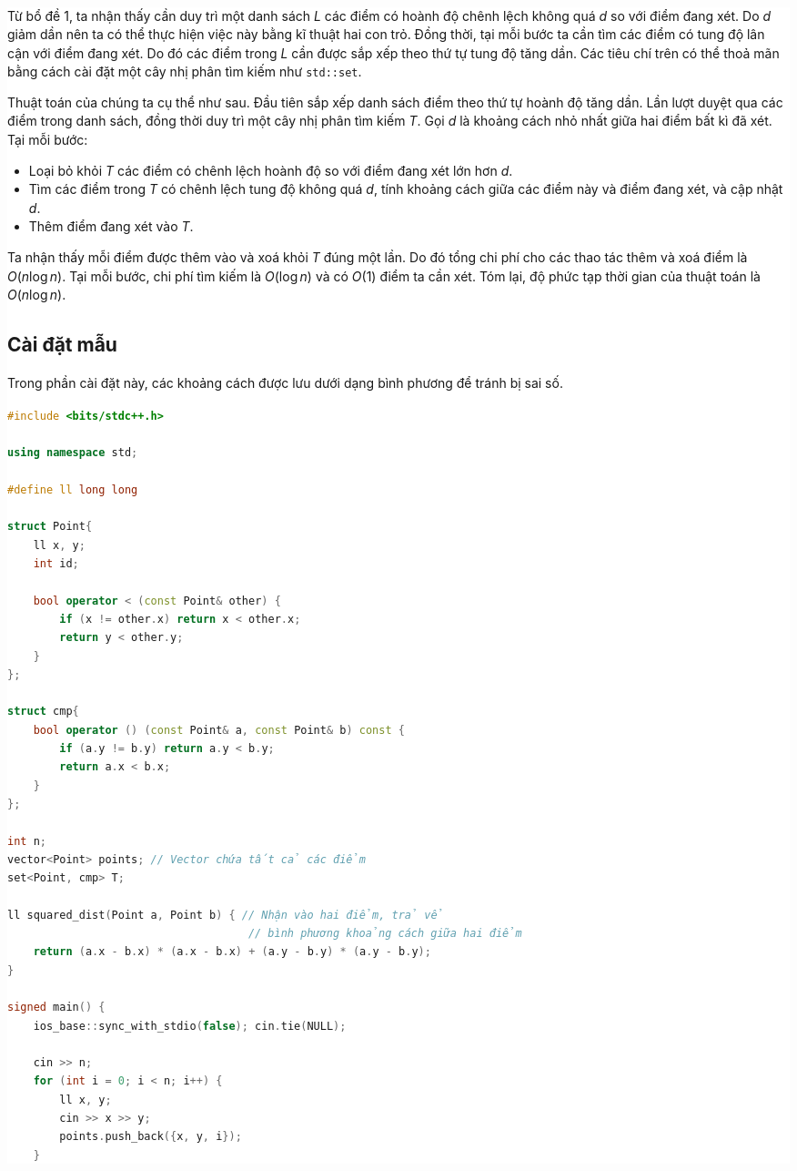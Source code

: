 Từ bổ đề 1, ta nhận thấy cần duy trì một danh sách $L$ các điểm có hoành độ chênh lệch không quá $d$ so với điểm đang xét. Do $d$ giảm dần nên ta có thể thực hiện việc này bằng kĩ thuật hai con trỏ. Đồng thời, tại mỗi bước ta cần tìm các điểm có tung độ lân cận với điểm đang xét. Do đó các điểm trong $L$ cần được sắp xếp theo thứ tự tung độ tăng dần. Các tiêu chí trên có thể thoả mãn bằng cách cài đặt một cây nhị phân tìm kiếm như `std::set`.

Thuật toán của chúng ta cụ thể như sau. Đầu tiên sắp xếp danh sách điểm theo thứ tự hoành độ tăng dần. Lần lượt duyệt qua các điểm trong danh sách, đồng thời duy trì một cây nhị phân tìm kiếm $T$. Gọi $d$ là khoảng cách nhỏ nhất giữa hai điểm bất kì đã xét. Tại mỗi bước:

- Loại bỏ khỏi $T$ các điểm có chênh lệch hoành độ so với điểm đang xét lớn hơn $d$.
- Tìm các điểm trong $T$ có chênh lệch tung độ không quá $d$, tính khoảng cách giữa các điểm này và điểm đang xét, và cập nhật $d$.
- Thêm điểm đang xét vào $T$.

Ta nhận thấy mỗi điểm được thêm vào và xoá khỏi $T$ đúng một lần. Do đó tổng chi phí cho các thao tác thêm và xoá điểm là $O(n \log{n})$. Tại mỗi bước, chi phí tìm kiếm là $O(\log{n})$ và có $O(1)$ điểm ta cần xét. Tóm lại, độ phức tạp thời gian của thuật toán là $O(n \log{n})$.

## Cài đặt mẫu

Trong phần cài đặt này, các khoảng cách được lưu dưới dạng bình phương để tránh bị sai số.

```cpp
#include <bits/stdc++.h>

using namespace std;

#define ll long long

struct Point{
    ll x, y;
    int id;

    bool operator < (const Point& other) {
        if (x != other.x) return x < other.x;
        return y < other.y;
    }
};

struct cmp{
    bool operator () (const Point& a, const Point& b) const {
        if (a.y != b.y) return a.y < b.y;
        return a.x < b.x;
    }
};

int n;
vector<Point> points; // Vector chứa tất cả các điểm
set<Point, cmp> T;

ll squared_dist(Point a, Point b) { // Nhận vào hai điểm, trả vể
                                     // bình phương khoảng cách giữa hai điểm
    return (a.x - b.x) * (a.x - b.x) + (a.y - b.y) * (a.y - b.y);
}

signed main() {
    ios_base::sync_with_stdio(false); cin.tie(NULL);

    cin >> n;
    for (int i = 0; i < n; i++) {
        ll x, y;
        cin >> x >> y;
        points.push_back({x, y, i});
    }
```